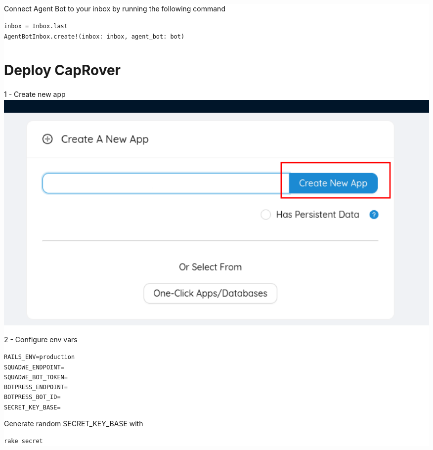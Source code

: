 Connect Agent Bot to your inbox by running the following command

```
inbox = Inbox.last
AgentBotInbox.create!(inbox: inbox, agent_bot: bot)
```



# Deploy CapRover

1 - Create new app
<img src=".github/images/create-app.png" width="100%" alt=""/>

2 - Configure env vars

```
RAILS_ENV=production
SQUADWE_ENDPOINT=
SQUADWE_BOT_TOKEN=
BOTPRESS_ENDPOINT=
BOTPRESS_BOT_ID=
SECRET_KEY_BASE=
```

Generate random SECRET_KEY_BASE with
```
rake secret
```
